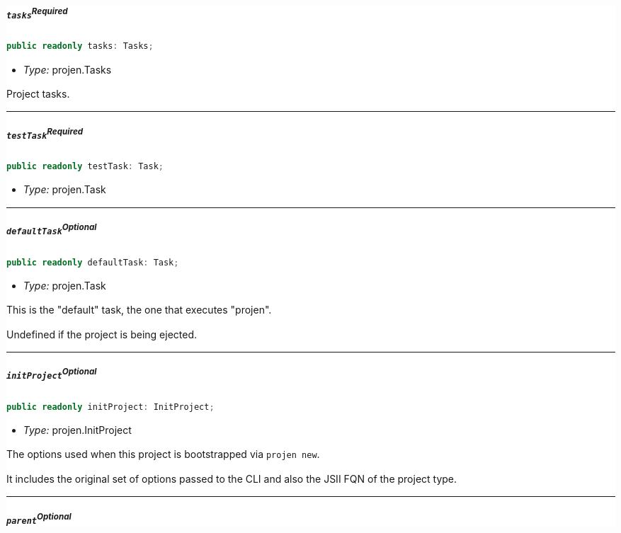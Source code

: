 
##### `tasks`<sup>Required</sup> <a name="tasks" id="lerna-projen.LernaTypescriptProject.property.tasks"></a>

```typescript
public readonly tasks: Tasks;
```

- *Type:* projen.Tasks

Project tasks.

---

##### `testTask`<sup>Required</sup> <a name="testTask" id="lerna-projen.LernaTypescriptProject.property.testTask"></a>

```typescript
public readonly testTask: Task;
```

- *Type:* projen.Task

---

##### `defaultTask`<sup>Optional</sup> <a name="defaultTask" id="lerna-projen.LernaTypescriptProject.property.defaultTask"></a>

```typescript
public readonly defaultTask: Task;
```

- *Type:* projen.Task

This is the "default" task, the one that executes "projen".

Undefined if
the project is being ejected.

---

##### `initProject`<sup>Optional</sup> <a name="initProject" id="lerna-projen.LernaTypescriptProject.property.initProject"></a>

```typescript
public readonly initProject: InitProject;
```

- *Type:* projen.InitProject

The options used when this project is bootstrapped via `projen new`.

It
includes the original set of options passed to the CLI and also the JSII
FQN of the project type.

---

##### `parent`<sup>Optional</sup> <a name="parent" id="lerna-projen.LernaTypescriptProject.property.parent"></a>
